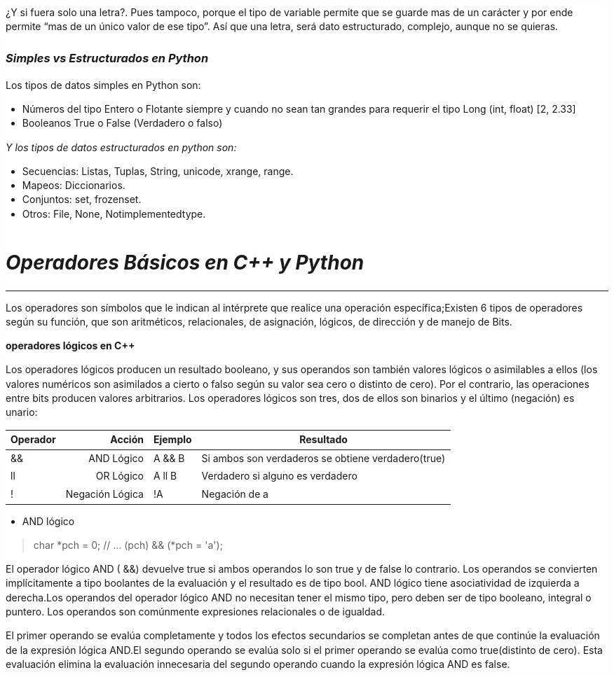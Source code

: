 ¿Y si fuera solo una letra?. Pues tampoco, porque el tipo de variable permite que se guarde mas de un carácter y por ende permite “mas de un único valor de ese tipo”. Así que una letra, será dato estructurado, complejo, aunque no se quieras.


### _Simples vs Estructurados en Python_
Los tipos de datos simples en Python son:

- Números del tipo Entero o Flotante siempre y cuando no sean tan grandes para requerir el tipo Long (int, float) [2, 2.33]
- Booleanos True o False (Verdadero o falso)

*Y los tipos de datos estructurados en python son:*
- Secuencias: Listas, Tuplas, String, unicode, xrange, range.
- Mapeos: Diccionarios.
- Conjuntos: set, frozenset.
- Otros: File, None, Notimplementedtype.

# **_Operadores Básicos en C++ y Python_**
***
Los operadores son símbolos que le indican al intérprete que realice una operación específica;Existen 6 tipos de operadores según su función, que son aritméticos, relacionales, de asignación, lógicos, de dirección y de manejo de Bits.

**operadores lógicos en C++** 

Los operadores lógicos producen un resultado booleano, y sus operandos son también valores lógicos o asimilables a ellos (los valores numéricos son asimilados a cierto o falso según su valor sea cero o distinto de cero). Por el contrario, las operaciones entre bits producen valores arbitrarios. Los operadores lógicos son tres, dos de ellos son binarios y el último (negación) es unario:

|Operador| Acción| Ejemplo| Resultado
| ------ |---------:|:---------| ------------------------------
| && |AND Lógico| A && B| Si ambos son verdaderos se obtiene verdadero(true)
| ll  | OR Lógico |A ll  B | Verdadero si alguno es verdadero
|!| Negación Lógica  | !A |Negación de a

- AND lógico
>char *pch = 0;
// ...
(pch) && (*pch = 'a');

El operador lógico AND ( &&) devuelve true si ambos operandos lo son true y de false lo contrario. Los operandos se convierten implícitamente a tipo boolantes de la evaluación y el resultado es de tipo bool. AND lógico tiene asociatividad de izquierda a derecha.Los operandos del operador lógico AND no necesitan tener el mismo tipo, pero deben ser de tipo booleano, integral o puntero. Los operandos son comúnmente expresiones relacionales o de igualdad.

El primer operando se evalúa completamente y todos los efectos secundarios se completan antes de que continúe la evaluación de la expresión lógica AND.El segundo operando se evalúa solo si el primer operando se evalúa como true(distinto de cero). Esta evaluación elimina la evaluación innecesaria del segundo operando cuando la expresión lógica AND es false. 
